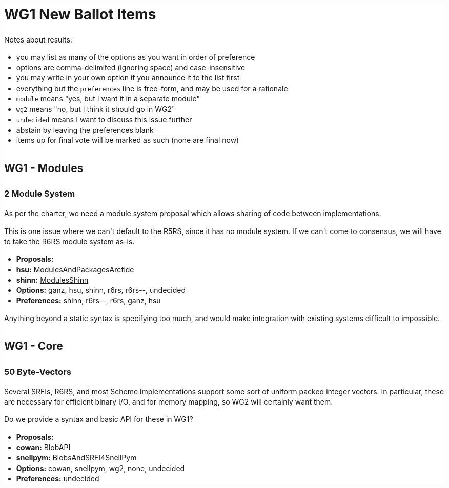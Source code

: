 # WG1 New Ballot Items

Notes about results:

* you may list as many of the options as you want in order of preference
* options are comma-delimited (ignoring space) and case-insensitive
* you may write in your own option if you announce it to the list first
* everything but the `preferences` line is free-form, and may be used for a rationale
* `module` means "yes, but I want it in a separate module"
* `wg2` means "no, but I think it should go in WG2"
* `undecided` means I want to discuss this issue further
* abstain by leaving the preferences blank
* items up for final vote will be marked as such (none are final now)

## WG1 - Modules

### 2 Module System

As per the charter, we need a module system
proposal which allows sharing of code between
implementations.

This is one issue where we can't default to
the R5RS, since it has no module system. If
we can't come to consensus, we will have to
take the R6RS module system as-is.

* **Proposals:**
* **hsu:** [ModulesAndPackagesArcfide](ModulesAndPackagesArcfide.md)
* **shinn:** [ModulesShinn](ModulesShinn.md)
* **Options:** ganz, hsu, shinn, r6rs, r6rs--, undecided
* **Preferences:** shinn, r6rs--, r6rs, ganz, hsu

Anything beyond a static syntax is specifying too much, and
would make integration with existing systems difficult to impossible.

## WG1 - Core

### 50 Byte-Vectors

Several SRFIs, R6RS, and most Scheme implementations
support some sort of uniform packed integer vectors.
In particular, these are necessary for efficient
binary I/O, and for memory mapping, so WG2 will
certainly want them.

Do we provide a syntax and basic API for these in WG1?

* **Proposals:**
* **cowan:** BlobAPI
* **snellpym:** [BlobsAndSRFI](BlobsAndSRFI.md)4SnellPym
* **Options:** cowan, snellpym, wg2, none, undecided
* **Preferences:** undecided
